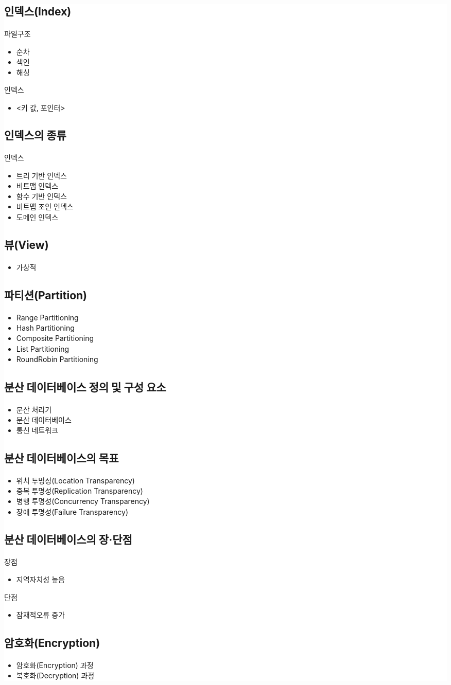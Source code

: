 
## 인덱스(Index)
파일구조
- 순차
- 색인
- 해싱

인덱스
- <키 값, 포인터>

## 인덱스의 종류
인덱스
- 트리 기반 인덱스
- 비트맵 인덱스
- 함수 기반 인덱스
- 비트맵 조인 인덱스
- 도메인 인덱스


## 뷰(View)
- 가상적
## 파티션(Partition)
- Range Partitioning 
- Hash Partitioning
- Composite Partitioning
- List Partitioning
- RoundRobin Partitioning
## 분산 데이터베이스 정의 및 구성 요소
- 분산 처리기
- 분산 데이터베이스
- 통신 네트워크
## 분산 데이터베이스의 목표
- 위치 투명성(Location Transparency)
- 중복 투명성(Replication Transparency)
- 병행 투명성(Concurrency Transparency)
- 장애 투명성(Failure Transparency)
## 분산 데이터베이스의 장·단점

장점
- 지역자치성 높음

단점
- 잠재적오류 증가

## 암호화(Encryption)
- 암호화(Encryption) 과정
- 복호화(Decryption) 과정
